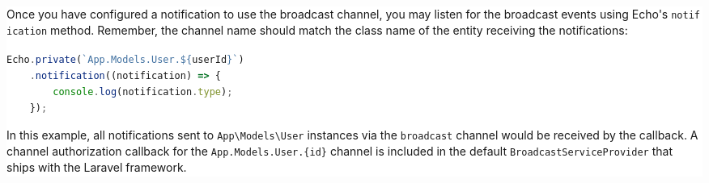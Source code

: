 Once you have configured a notification to use the broadcast channel, you may listen for the broadcast events using Echo's `notification` method. Remember, the channel name should match the class name of the entity receiving the notifications:

```js
Echo.private(`App.Models.User.${userId}`)
    .notification((notification) => {
        console.log(notification.type);
    });
```

In this example, all notifications sent to `App\Models\User` instances via the `broadcast` channel would be received by the callback. A channel authorization callback for the `App.Models.User.{id}` channel is included in the default `BroadcastServiceProvider` that ships with the Laravel framework.
